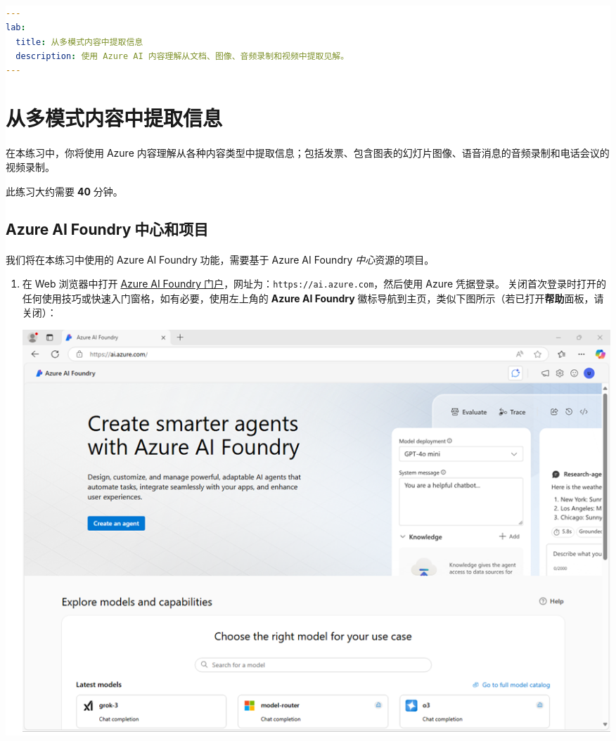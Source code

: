 ```yaml
---
lab:
  title: 从多模式内容中提取信息
  description: 使用 Azure AI 内容理解从文档、图像、音频录制和视频中提取见解。
---
```


# 从多模式内容中提取信息

在本练习中，你将使用 Azure 内容理解从各种内容类型中提取信息；包括发票、包含图表的幻灯片图像、语音消息的音频录制和电话会议的视频录制。

此练习大约需要 **40** 分钟。

## Azure AI Foundry 中心和项目

我们将在本练习中使用的 Azure AI Foundry 功能，需要基于 Azure AI Foundry *中心*资源的项目。

1. 在 Web 浏览器中打开 [Azure AI Foundry 门户](https://ai.azure.com)，网址为：`https://ai.azure.com`，然后使用 Azure 凭据登录。 关闭首次登录时打开的任何使用技巧或快速入门窗格，如有必要，使用左上角的 **Azure AI Foundry** 徽标导航到主页，类似下图所示（若已打开**帮助**面板，请关闭）：

    ![Azure AI Foundry 门户的屏幕截图。](./media/ai-foundry-home.png)
